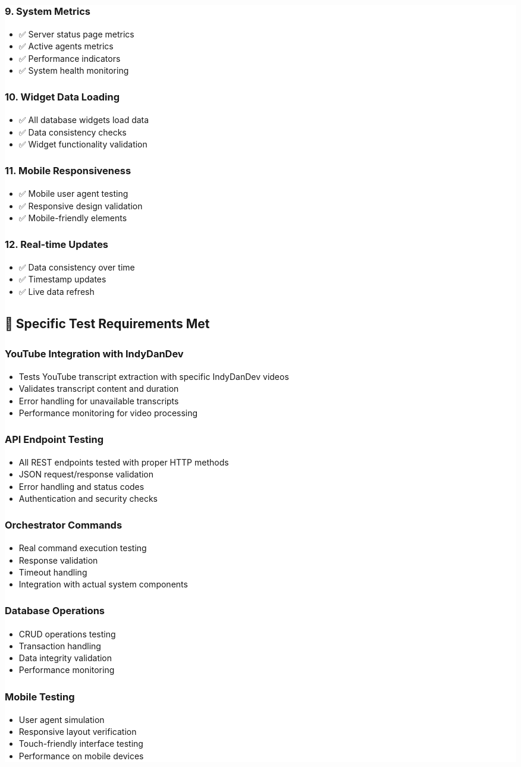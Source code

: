 ### 9. System Metrics
- ✅ Server status page metrics
- ✅ Active agents metrics
- ✅ Performance indicators
- ✅ System health monitoring

### 10. Widget Data Loading  
- ✅ All database widgets load data
- ✅ Data consistency checks
- ✅ Widget functionality validation

### 11. Mobile Responsiveness
- ✅ Mobile user agent testing
- ✅ Responsive design validation
- ✅ Mobile-friendly elements

### 12. Real-time Updates
- ✅ Data consistency over time
- ✅ Timestamp updates
- ✅ Live data refresh

## 🎯 Specific Test Requirements Met

### YouTube Integration with IndyDanDev
- Tests YouTube transcript extraction with specific IndyDanDev videos
- Validates transcript content and duration
- Error handling for unavailable transcripts
- Performance monitoring for video processing

### API Endpoint Testing
- All REST endpoints tested with proper HTTP methods
- JSON request/response validation
- Error handling and status codes
- Authentication and security checks

### Orchestrator Commands
- Real command execution testing
- Response validation
- Timeout handling
- Integration with actual system components

### Database Operations
- CRUD operations testing
- Transaction handling
- Data integrity validation
- Performance monitoring

### Mobile Testing
- User agent simulation
- Responsive layout verification
- Touch-friendly interface testing
- Performance on mobile devices
